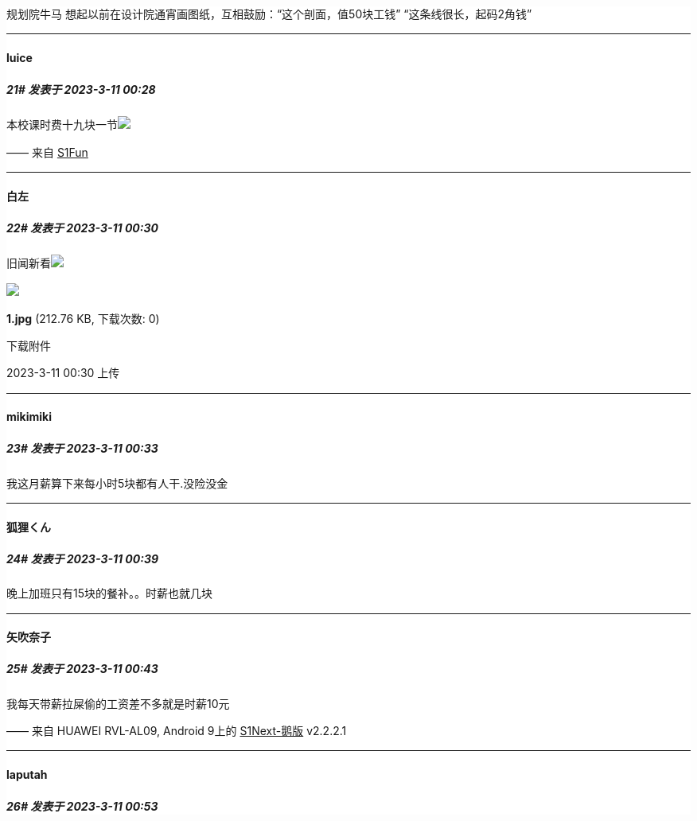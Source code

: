 规划院牛马</blockquote>
想起以前在设计院通宵画图纸，互相鼓励：“这个剖面，值50块工钱” “这条线很长，起码2角钱”

*****

####  luice  
##### 21#       发表于 2023-3-11 00:28

本校课时费十九块一节<img src="https://static.saraba1st.com/image/smiley/face2017/220.png" referrerpolicy="no-referrer">

—— 来自 [S1Fun](https://s1fun.koalcat.com)

*****

####  白左  
##### 22#       发表于 2023-3-11 00:30

旧闻新看<img src="https://static.saraba1st.com/image/smiley/face2017/037.png" referrerpolicy="no-referrer">

<img src="https://img.saraba1st.com/forum/202303/11/003025narwtqc5dekzve3d.jpg" referrerpolicy="no-referrer">

<strong>1.jpg</strong> (212.76 KB, 下载次数: 0)

下载附件

2023-3-11 00:30 上传

*****

####  mikimiki  
##### 23#       发表于 2023-3-11 00:33

我这月薪算下来每小时5块都有人干.没险没金

*****

####  狐狸くん  
##### 24#       发表于 2023-3-11 00:39

晚上加班只有15块的餐补。。时薪也就几块

*****

####  矢吹奈子  
##### 25#       发表于 2023-3-11 00:43

我每天带薪拉屎偷的工资差不多就是时薪10元

—— 来自 HUAWEI RVL-AL09, Android 9上的 [S1Next-鹅版](https://github.com/ykrank/S1-Next/releases) v2.2.2.1

*****

####  laputah  
##### 26#       发表于 2023-3-11 00:53
